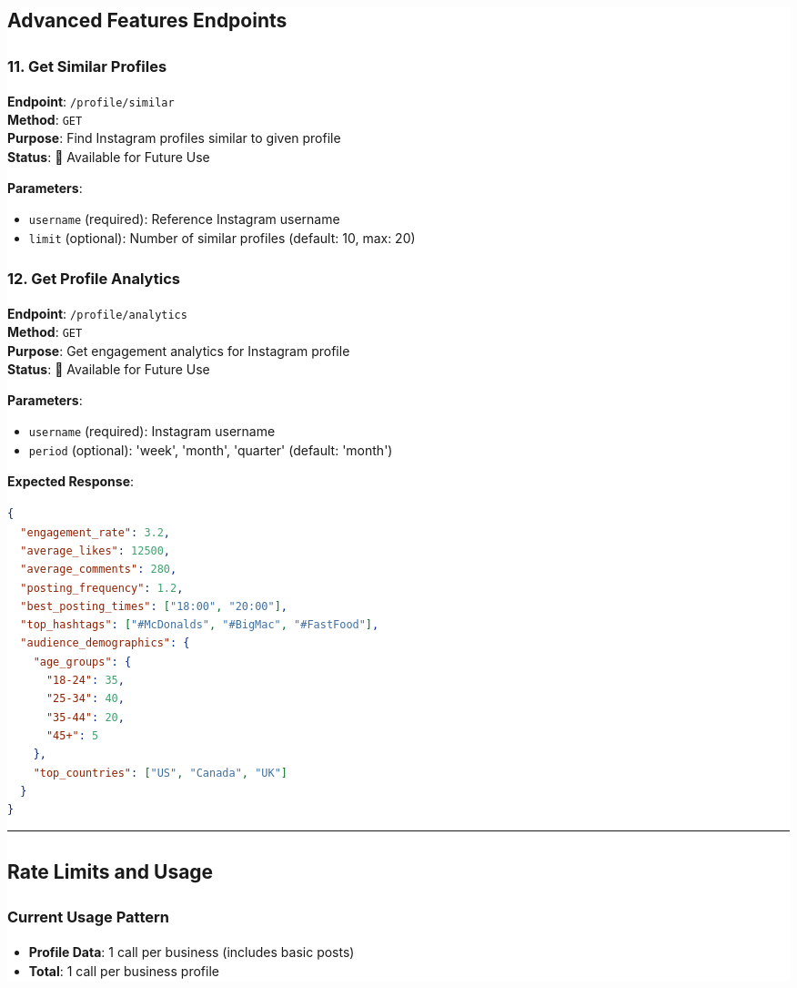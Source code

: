 
## Advanced Features Endpoints

### 11. Get Similar Profiles
**Endpoint**: `/profile/similar`  
**Method**: `GET`  
**Purpose**: Find Instagram profiles similar to given profile  
**Status**: 🔄 Available for Future Use

**Parameters**:
- `username` (required): Reference Instagram username
- `limit` (optional): Number of similar profiles (default: 10, max: 20)

### 12. Get Profile Analytics
**Endpoint**: `/profile/analytics`  
**Method**: `GET`  
**Purpose**: Get engagement analytics for Instagram profile  
**Status**: 🔄 Available for Future Use

**Parameters**:
- `username` (required): Instagram username
- `period` (optional): 'week', 'month', 'quarter' (default: 'month')

**Expected Response**:
```json
{
  "engagement_rate": 3.2,
  "average_likes": 12500,
  "average_comments": 280,
  "posting_frequency": 1.2,
  "best_posting_times": ["18:00", "20:00"],
  "top_hashtags": ["#McDonalds", "#BigMac", "#FastFood"],
  "audience_demographics": {
    "age_groups": {
      "18-24": 35,
      "25-34": 40,
      "35-44": 20,
      "45+": 5
    },
    "top_countries": ["US", "Canada", "UK"]
  }
}
```

---

## Rate Limits and Usage

### Current Usage Pattern
- **Profile Data**: 1 call per business (includes basic posts)
- **Total**: 1 call per business profile

